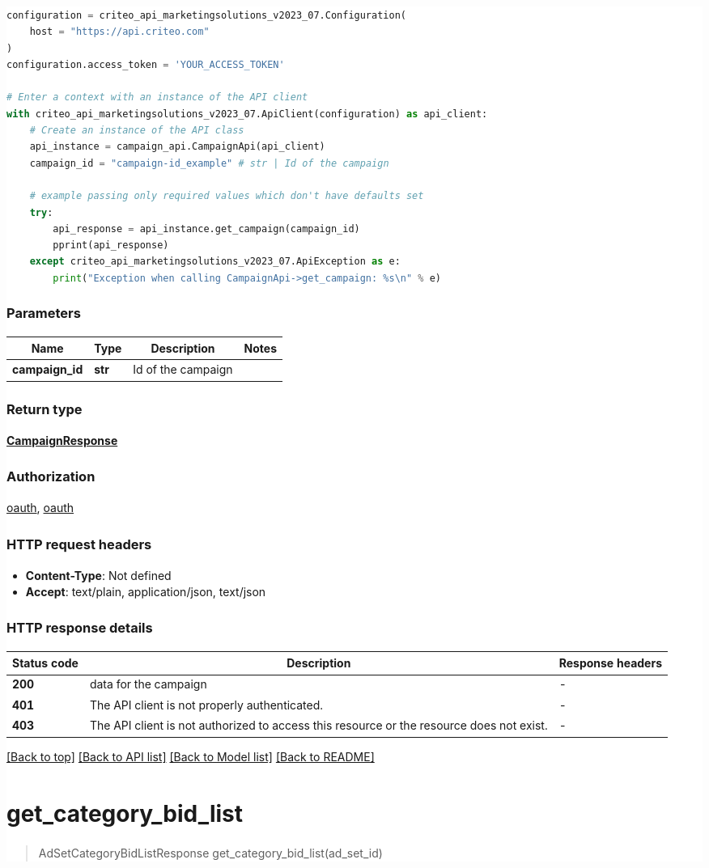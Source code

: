 ```python
configuration = criteo_api_marketingsolutions_v2023_07.Configuration(
    host = "https://api.criteo.com"
)
configuration.access_token = 'YOUR_ACCESS_TOKEN'

# Enter a context with an instance of the API client
with criteo_api_marketingsolutions_v2023_07.ApiClient(configuration) as api_client:
    # Create an instance of the API class
    api_instance = campaign_api.CampaignApi(api_client)
    campaign_id = "campaign-id_example" # str | Id of the campaign

    # example passing only required values which don't have defaults set
    try:
        api_response = api_instance.get_campaign(campaign_id)
        pprint(api_response)
    except criteo_api_marketingsolutions_v2023_07.ApiException as e:
        print("Exception when calling CampaignApi->get_campaign: %s\n" % e)
```


### Parameters

Name | Type | Description  | Notes
------------- | ------------- | ------------- | -------------
 **campaign_id** | **str**| Id of the campaign |

### Return type

[**CampaignResponse**](CampaignResponse.md)

### Authorization

[oauth](../README.md#oauth), [oauth](../README.md#oauth)

### HTTP request headers

 - **Content-Type**: Not defined
 - **Accept**: text/plain, application/json, text/json


### HTTP response details

| Status code | Description | Response headers |
|-------------|-------------|------------------|
**200** | data for the campaign |  -  |
**401** | The API client is not properly authenticated. |  -  |
**403** | The API client is not authorized to access this resource or the resource does not exist. |  -  |

[[Back to top]](#) [[Back to API list]](../README.md#documentation-for-api-endpoints) [[Back to Model list]](../README.md#documentation-for-models) [[Back to README]](../README.md)

# **get_category_bid_list**
> AdSetCategoryBidListResponse get_category_bid_list(ad_set_id)
